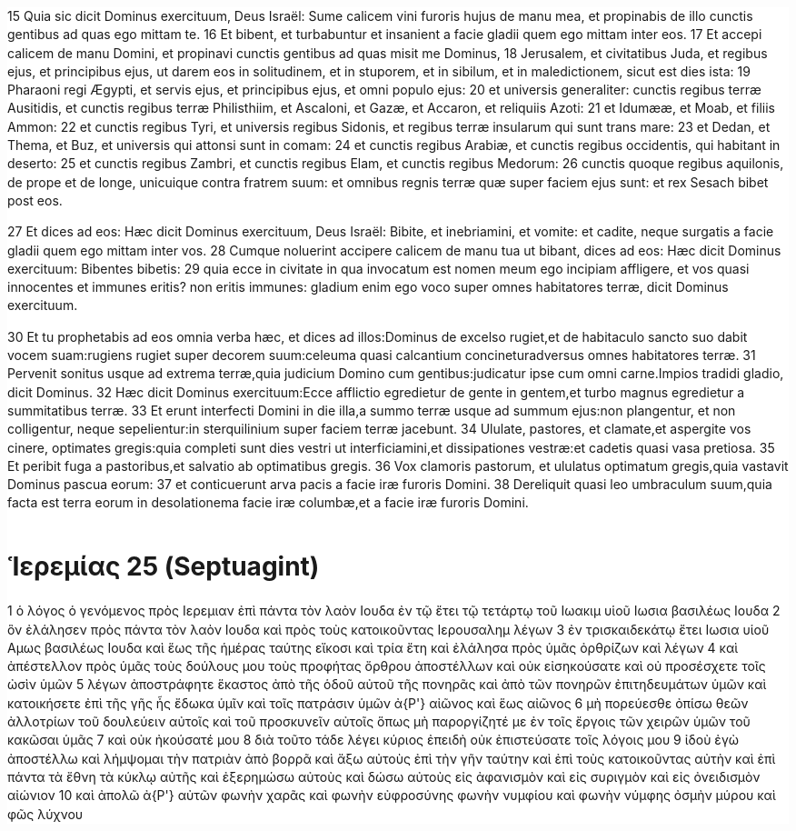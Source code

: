 15 Quia sic dicit Dominus exercituum, Deus Israël: Sume calicem vini furoris hujus de manu mea, et propinabis de illo cunctis gentibus ad quas ego mittam te.
16 Et bibent, et turbabuntur et insanient a facie gladii quem ego mittam inter eos.
17 Et accepi calicem de manu Domini, et propinavi cunctis gentibus ad quas misit me Dominus,
18 Jerusalem, et civitatibus Juda, et regibus ejus, et principibus ejus, ut darem eos in solitudinem, et in stuporem, et in sibilum, et in maledictionem, sicut est dies ista:
19 Pharaoni regi Ægypti, et servis ejus, et principibus ejus, et omni populo ejus:
20 et universis generaliter: cunctis regibus terræ Ausitidis, et cunctis regibus terræ Philisthiim, et Ascaloni, et Gazæ, et Accaron, et reliquiis Azoti:
21 et Idumææ, et Moab, et filiis Ammon:
22 et cunctis regibus Tyri, et universis regibus Sidonis, et regibus terræ insularum qui sunt trans mare:
23 et Dedan, et Thema, et Buz, et universis qui attonsi sunt in comam:
24 et cunctis regibus Arabiæ, et cunctis regibus occidentis, qui habitant in deserto:
25 et cunctis regibus Zambri, et cunctis regibus Elam, et cunctis regibus Medorum:
26 cunctis quoque regibus aquilonis, de prope et de longe, unicuique contra fratrem suum: et omnibus regnis terræ quæ super faciem ejus sunt: et rex Sesach bibet post eos.

27 Et dices ad eos: Hæc dicit Dominus exercituum, Deus Israël: Bibite, et inebriamini, et vomite: et cadite, neque surgatis a facie gladii quem ego mittam inter vos.
28 Cumque noluerint accipere calicem de manu tua ut bibant, dices ad eos: Hæc dicit Dominus exercituum: Bibentes bibetis:
29 quia ecce in civitate in qua invocatum est nomen meum ego incipiam affligere, et vos quasi innocentes et immunes eritis? non eritis immunes: gladium enim ego voco super omnes habitatores terræ, dicit Dominus exercituum.

30 Et tu prophetabis ad eos omnia verba hæc, et dices ad illos:Dominus de excelso rugiet,et de habitaculo sancto suo dabit vocem suam:rugiens rugiet super decorem suum:celeuma quasi calcantium concineturadversus omnes habitatores terræ.
31 Pervenit sonitus usque ad extrema terræ,quia judicium Domino cum gentibus:judicatur ipse cum omni carne.Impios tradidi gladio, dicit Dominus.
32 Hæc dicit Dominus exercituum:Ecce afflictio egredietur de gente in gentem,et turbo magnus egredietur a summitatibus terræ.
33 Et erunt interfecti Domini in die illa,a summo terræ usque ad summum ejus:non plangentur, et non colligentur, neque sepelientur:in sterquilinium super faciem terræ jacebunt.
34 Ululate, pastores, et clamate,et aspergite vos cinere, optimates gregis:quia completi sunt dies vestri ut interficiamini,et dissipationes vestræ:et cadetis quasi vasa pretiosa.
35 Et peribit fuga a pastoribus,et salvatio ab optimatibus gregis.
36 Vox clamoris pastorum, et ululatus optimatum gregis,quia vastavit Dominus pascua eorum:
37 et conticuerunt arva pacis a facie iræ furoris Domini.
38 Dereliquit quasi leo umbraculum suum,quia facta est terra eorum in desolationema facie iræ columbæ,et a facie iræ furoris Domini.


# Ἱερεμίας 25 (Septuagint)

1 ὁ λόγος ὁ γενόμενος πρὸς Ιερεμιαν ἐπὶ πάντα τὸν λαὸν Ιουδα ἐν τῷ ἔτει τῷ τετάρτῳ τοῦ Ιωακιμ υἱοῦ Ιωσια βασιλέως Ιουδα
2 ὃν ἐλάλησεν πρὸς πάντα τὸν λαὸν Ιουδα καὶ πρὸς τοὺς κατοικοῦντας Ιερουσαλημ λέγων
3 ἐν τρισκαιδεκάτῳ ἔτει Ιωσια υἱοῦ Αμως βασιλέως Ιουδα καὶ ἕως τῆς ἡμέρας ταύτης εἴκοσι καὶ τρία ἔτη καὶ ἐλάλησα πρὸς ὑμᾶς ὀρθρίζων καὶ λέγων
4 καὶ ἀπέστελλον πρὸς ὑμᾶς τοὺς δούλους μου τοὺς προφήτας ὄρθρου ἀποστέλλων καὶ οὐκ εἰσηκούσατε καὶ οὐ προσέσχετε τοῖς ὠσὶν ὑμῶν
5 λέγων ἀποστράφητε ἕκαστος ἀπὸ τῆς ὁδοῦ αὐτοῦ τῆς πονηρᾶς καὶ ἀπὸ τῶν πονηρῶν ἐπιτηδευμάτων ὑμῶν καὶ κατοικήσετε ἐπὶ τῆς γῆς ἧς ἔδωκα ὑμῖν καὶ τοῖς πατράσιν ὑμῶν ἀ{P'} αἰῶνος καὶ ἕως αἰῶνος
6 μὴ πορεύεσθε ὀπίσω θεῶν ἀλλοτρίων τοῦ δουλεύειν αὐτοῖς καὶ τοῦ προσκυνεῖν αὐτοῖς ὅπως μὴ παροργίζητέ με ἐν τοῖς ἔργοις τῶν χειρῶν ὑμῶν τοῦ κακῶσαι ὑμᾶς
7 καὶ οὐκ ἠκούσατέ μου
8 διὰ τοῦτο τάδε λέγει κύριος ἐπειδὴ οὐκ ἐπιστεύσατε τοῖς λόγοις μου
9 ἰδοὺ ἐγὼ ἀποστέλλω καὶ λήμψομαι τὴν πατριὰν ἀπὸ βορρᾶ καὶ ἄξω αὐτοὺς ἐπὶ τὴν γῆν ταύτην καὶ ἐπὶ τοὺς κατοικοῦντας αὐτὴν καὶ ἐπὶ πάντα τὰ ἔθνη τὰ κύκλῳ αὐτῆς καὶ ἐξερημώσω αὐτοὺς καὶ δώσω αὐτοὺς εἰς ἀφανισμὸν καὶ εἰς συριγμὸν καὶ εἰς ὀνειδισμὸν αἰώνιον
10 καὶ ἀπολῶ ἀ{P'} αὐτῶν φωνὴν χαρᾶς καὶ φωνὴν εὐφροσύνης φωνὴν νυμφίου καὶ φωνὴν νύμφης ὀσμὴν μύρου καὶ φῶς λύχνου